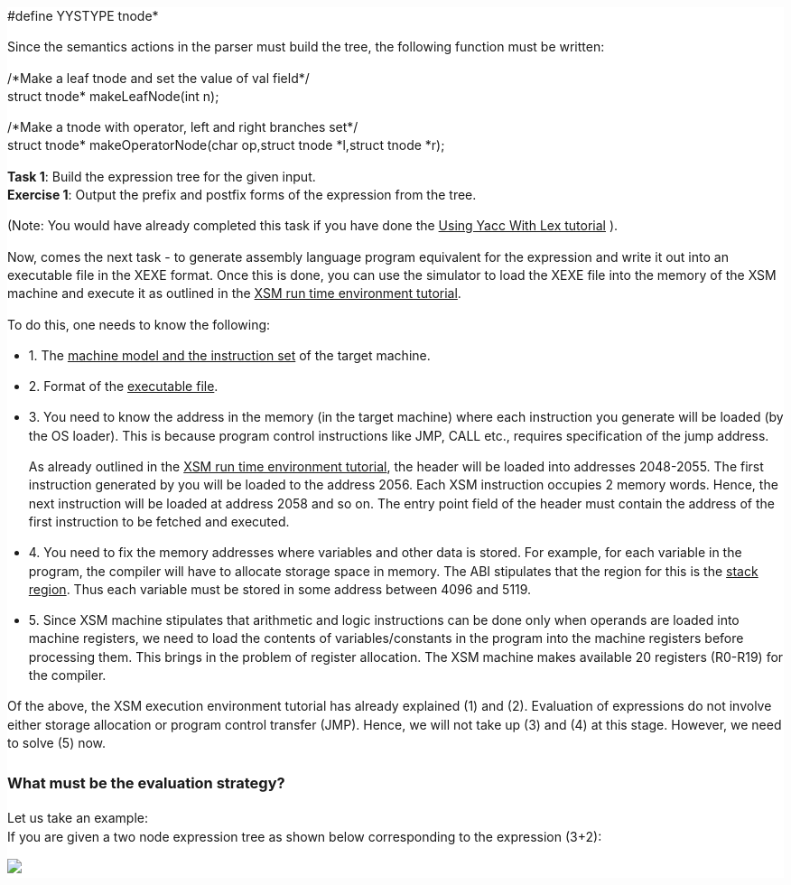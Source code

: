 #define YYSTYPE tnode\*

Since the semantics actions in the parser must build the tree, the following function must be written:

/\*Make a leaf tnode and set the value of val field\*/  
struct tnode\* makeLeafNode(int n);  
  
/\*Make a tnode with operator, left and right branches set\*/  
struct tnode\* makeOperatorNode(char op,struct tnode \*l,struct tnode \*r);

**Task 1**: Build the expression tree for the given input.  
**Exercise 1**: Output the prefix and postfix forms of the expression from the tree.  

(Note: You would have already completed this task if you have done the [Using Yacc With Lex tutorial](ywl.html) ).

Now, comes the next task - to generate assembly language program equivalent for the expression and write it out into an executable file in the XEXE format. Once this is done, you can use the simulator to load the XEXE file into the memory of the XSM machine and execute it as outlined in the [XSM run time environment tutorial](xsm-environment-tut.html).

To do this, one needs to know the following:  

*   1\. The [machine model and the instruction set](abi.html#nav-XSM-instruction-set) of the target machine.
*   2\. Format of the [executable file](abi.html#nav-XEXE-executable-file-format).
*   3\. You need to know the address in the memory (in the target machine) where each instruction you generate will be loaded (by the OS loader). This is because program control instructions like JMP, CALL etc., requires specification of the jump address.
    
    As already outlined in the [XSM run time environment tutorial](xsm-environment-tut.html), the header will be loaded into addresses 2048-2055. The first instruction generated by you will be loaded to the address 2056. Each XSM instruction occupies 2 memory words. Hence, the next instruction will be loaded at address 2058 and so on. The entry point field of the header must contain the address of the first instruction to be fetched and executed.
    
*   4\. You need to fix the memory addresses where variables and other data is stored. For example, for each variable in the program, the compiler will have to allocate storage space in memory. The ABI stipulates that the region for this is the [stack region](abi.html#nav-virtual-address-space-model). Thus each variable must be stored in some address between 4096 and 5119.
*   5\. Since XSM machine stipulates that arithmetic and logic instructions can be done only when operands are loaded into machine registers, we need to load the contents of variables/constants in the program into the machine registers before processing them. This brings in the problem of register allocation. The XSM machine makes available 20 registers (R0-R19) for the compiler.

Of the above, the XSM execution environment tutorial has already explained (1) and (2). Evaluation of expressions do not involve either storage allocation or program control transfer (JMP). Hence, we will not take up (3) and (4) at this stage. However, we need to solve (5) now.

### What must be the evaluation strategy?

Let us take an example:  
If you are given a two node expression tree as shown below corresponding to the expression (3+2):  

![](img/tree1.png)
